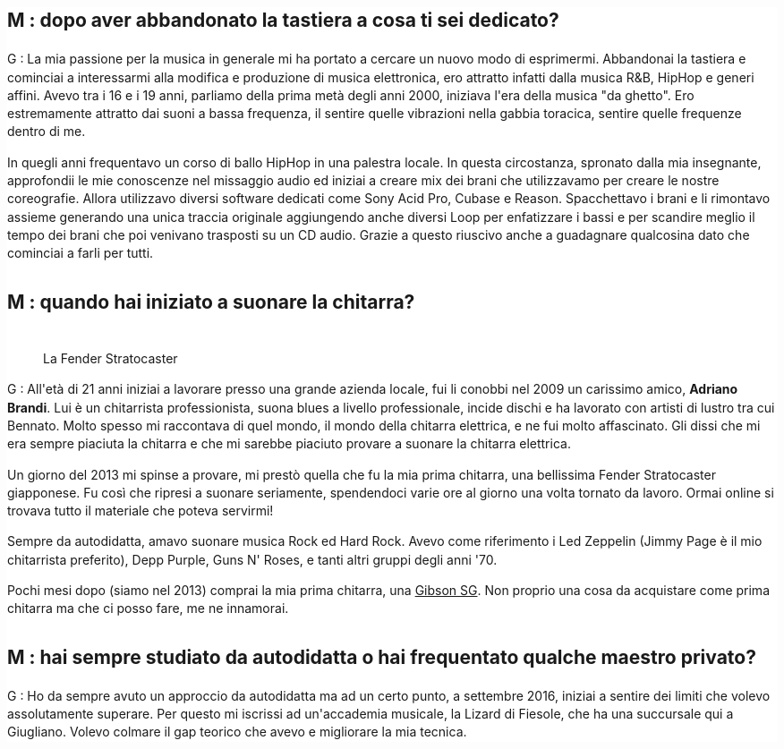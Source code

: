 ## M : dopo aver abbandonato la tastiera a cosa ti sei dedicato?

G : La mia passione per la musica in generale mi ha portato a cercare un nuovo modo di esprimermi. Abbandonai la tastiera e cominciai a interessarmi alla modifica e produzione di musica elettronica, ero attratto infatti dalla musica R&B, HipHop e generi affini. Avevo tra i 16 e i 19 anni, parliamo della prima metà degli anni 2000, iniziava l'era della musica "da ghetto". Ero estremamente attratto dai suoni a bassa frequenza, il sentire quelle vibrazioni nella gabbia toracica, sentire quelle frequenze dentro di me.

In quegli anni frequentavo un corso di ballo HipHop in una palestra locale. In questa circostanza, spronato dalla mia insegnante, approfondii le mie conoscenze nel missaggio audio ed iniziai a creare mix dei brani che utilizzavamo per creare le nostre coreografie. Allora utilizzavo diversi software dedicati come Sony Acid Pro, Cubase e Reason. Spacchettavo i brani e li rimontavo assieme generando una unica traccia originale aggiungendo anche diversi Loop per enfatizzare i bassi e per scandire meglio il tempo dei brani che poi venivano trasposti su un CD audio. Grazie a questo riuscivo anche a  guadagnare qualcosina dato che cominciai a farli per tutti.

## M : quando hai iniziato a suonare la chitarra?

<figure style="width: 300px" class="align-left">
  <img src="{{ site.url }}{{ site.baseurl }}{{site.posts_images_path}}giovannifender.jpg" alt="">
  <figcaption>La Fender Stratocaster</figcaption>
</figure>

G : All'età di 21 anni iniziai a lavorare presso una grande azienda locale, fui li conobbi nel 2009 un carissimo amico, **Adriano Brandi**. Lui è un chitarrista professionista, suona blues a livello professionale, incide dischi e ha lavorato con artisti di lustro tra cui Bennato. Molto spesso mi raccontava di quel mondo, il mondo della chitarra elettrica, e ne fui molto affascinato. Gli dissi che mi era sempre piaciuta la chitarra e che mi sarebbe piaciuto provare a suonare la chitarra elettrica.

Un giorno del 2013 mi spinse a provare, mi prestò quella che fu la mia prima chitarra, una bellissima Fender Stratocaster giapponese. Fu così che ripresi a suonare seriamente, spendendoci varie ore al giorno una volta tornato da lavoro. Ormai online si trovava tutto il materiale che poteva servirmi!

Sempre da autodidatta, amavo suonare musica Rock ed Hard Rock. Avevo come riferimento i Led Zeppelin (Jimmy Page è il mio chitarrista preferito), Depp Purple, Guns N' Roses, e tanti altri gruppi degli anni '70.

Pochi mesi dopo (siamo nel 2013) comprai la mia prima chitarra, una [Gibson SG](https://en.wikipedia.org/wiki/Gibson_SG). Non proprio una cosa da acquistare come prima chitarra ma che ci posso fare, me ne innamorai.

## M : hai sempre studiato da autodidatta o hai frequentato qualche maestro privato?

G : Ho da sempre avuto un approccio da autodidatta ma ad un certo punto, a settembre 2016, iniziai a sentire dei limiti che volevo assolutamente superare. Per questo mi iscrissi ad un'accademia musicale, la Lizard di Fiesole, che ha una succursale qui a Giugliano. Volevo colmare il gap teorico che avevo e migliorare la mia tecnica.
